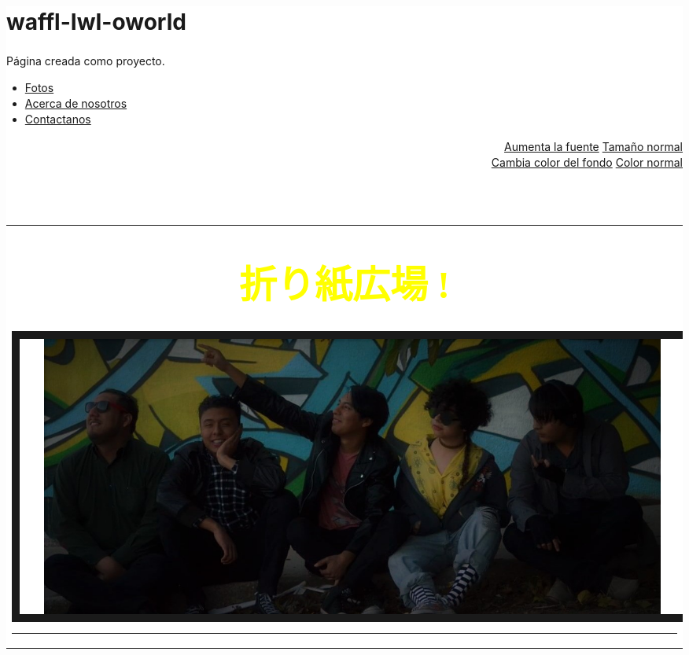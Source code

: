 # waffl-IwI-oworld
Página creada como proyecto.
<HTML>
<HEAD><a NAME="indice"></a>
<TITLE>ACTIVIDAD D6</TITLE>
    <link rel="stylesheet" href="miestilo.css">
    <script src="micodigo.js"></script>
</HEAD>
<BODY>
  <ul class="navbar">
    <li><a href="#fotos">Fotos</a></li>
    <li><a href="#acercad">Acerca de nosotros</a></li>
    <li><a href="mailto:al204686@alumnos.uacj.mx">Contactanos</a></li>
  </ul>
<P ALIGN="RIGHT">
  <a href="javascript:void(document.body.style.fontSize='24px')">Aumenta la fuente</a>
  <a href="javascript:void(document.body.style.fontSize='16px')">Tamaño normal</a>
<BR>
  <a href="javascript:void(document.body.style.backgroundColor='pink')">Cambia color del fondo</a> 
  <a href="javascript:void(document.body.style.backgroundColor='#ffff66')">Color normal</a> 
</P>
<BR><BR>
<CENTER>
<TABLE BORDER="0" CELLPADDING="10">

<TR>
  <TD COLSPAN="3" ALIGN="CENTER">
    <H1><FONT FACE="cursive" FONT SIZE="20" FONT COLOR="yellow">折り紙広場 !</H1>
  </TD>
</TR>

<TR>
 <TD COLSPAN="3" ALIGN="CENTER">
  <IMG SRC="0.jpg" WIDTH="1180" HEIGHT="350" ALIGN="MIDDLE" BORDER="10">
  <HR NOSHADE>
 </TD>
</TR>
